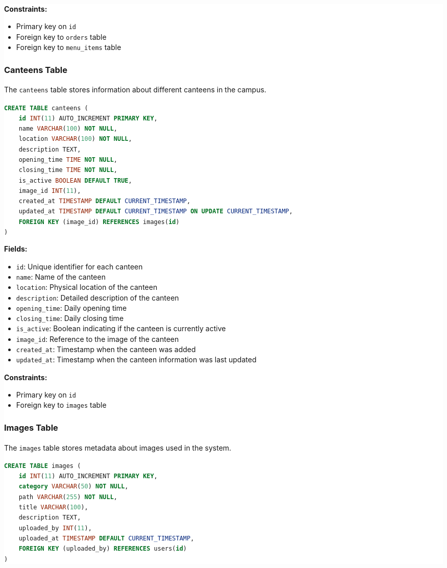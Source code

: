 **Constraints:**
- Primary key on `id`
- Foreign key to `orders` table
- Foreign key to `menu_items` table

### Canteens Table

The `canteens` table stores information about different canteens in the campus.

```sql
CREATE TABLE canteens (
    id INT(11) AUTO_INCREMENT PRIMARY KEY,
    name VARCHAR(100) NOT NULL,
    location VARCHAR(100) NOT NULL,
    description TEXT,
    opening_time TIME NOT NULL,
    closing_time TIME NOT NULL,
    is_active BOOLEAN DEFAULT TRUE,
    image_id INT(11),
    created_at TIMESTAMP DEFAULT CURRENT_TIMESTAMP,
    updated_at TIMESTAMP DEFAULT CURRENT_TIMESTAMP ON UPDATE CURRENT_TIMESTAMP,
    FOREIGN KEY (image_id) REFERENCES images(id)
)
```

**Fields:**
- `id`: Unique identifier for each canteen
- `name`: Name of the canteen
- `location`: Physical location of the canteen
- `description`: Detailed description of the canteen
- `opening_time`: Daily opening time
- `closing_time`: Daily closing time
- `is_active`: Boolean indicating if the canteen is currently active
- `image_id`: Reference to the image of the canteen
- `created_at`: Timestamp when the canteen was added
- `updated_at`: Timestamp when the canteen information was last updated

**Constraints:**
- Primary key on `id`
- Foreign key to `images` table

### Images Table

The `images` table stores metadata about images used in the system.

```sql
CREATE TABLE images (
    id INT(11) AUTO_INCREMENT PRIMARY KEY,
    category VARCHAR(50) NOT NULL,
    path VARCHAR(255) NOT NULL,
    title VARCHAR(100),
    description TEXT,
    uploaded_by INT(11),
    uploaded_at TIMESTAMP DEFAULT CURRENT_TIMESTAMP,
    FOREIGN KEY (uploaded_by) REFERENCES users(id)
)
```
